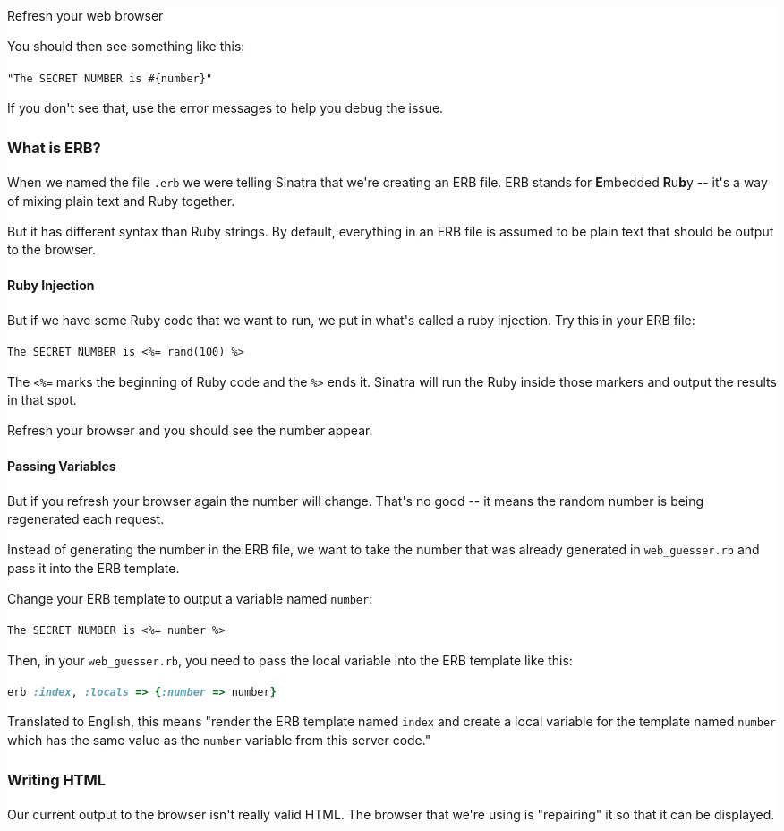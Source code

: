 Refresh your web browser

You should then see something like this:

```plain
"The SECRET NUMBER is #{number}"
```

If you don't see that, use the error messages to help you debug the issue.

### What is ERB?

When we named the file `.erb` we were telling Sinatra that we're creating an ERB file. ERB stands for **E**mbedded **R**u**b**y -- it's a way of mixing plain text and Ruby together.

But it has different syntax than Ruby strings. By default, everything in an ERB file is assumed to be plain text that should be output to the browser.

#### Ruby Injection

But if we have some Ruby code that we want to run, we put in what's called a ruby injection. Try this in your ERB file:

```erb
The SECRET NUMBER is <%= rand(100) %>
```

The `<%=` marks the beginning of Ruby code and the `%>` ends it. Sinatra will run the Ruby inside those markers and output the results in that spot.

Refresh your browser and you should see the number appear.

#### Passing Variables

But if you refresh your browser again the number will change. That's no good -- it means the random number is being regenerated each request.

Instead of generating the number in the ERB file, we want to take the number that was already generated in `web_guesser.rb` and pass it into the ERB template.

Change your ERB template to output a variable named `number`:

```erb
The SECRET NUMBER is <%= number %>
```

Then, in your `web_guesser.rb`, you need to pass the local variable into the ERB template like this:

```ruby
erb :index, :locals => {:number => number}
```

Translated to English, this means "render the ERB template named `index` and create a local variable for the template named `number` which has the same value as the `number` variable from this server code."

### Writing HTML

Our current output to the browser isn't really valid HTML. The browser that we're using is "repairing" it so that it can be displayed.
